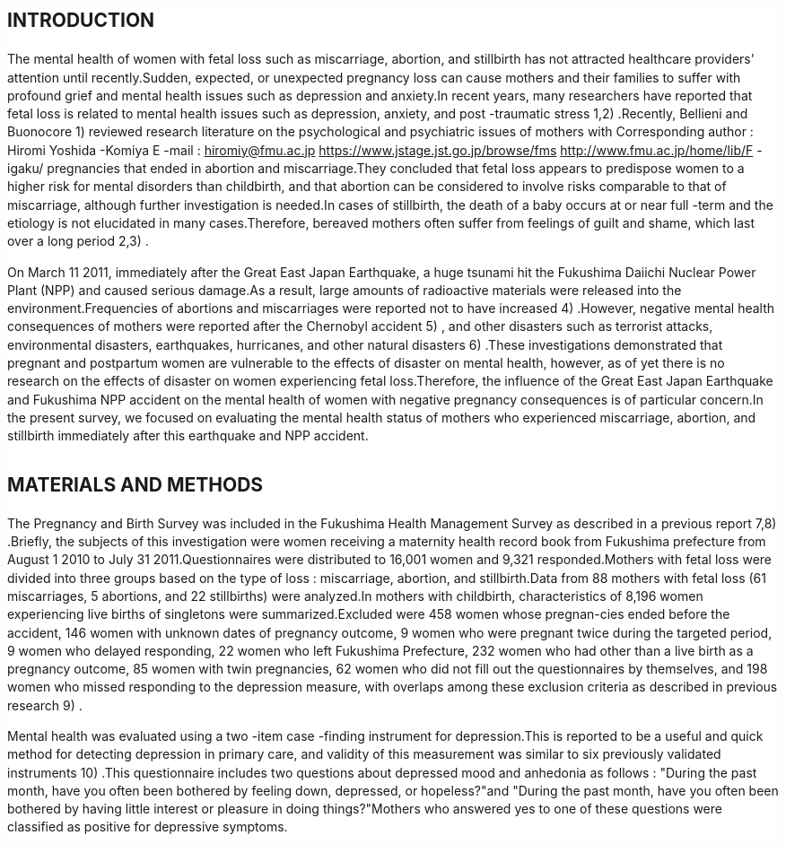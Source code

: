 ## INTRODUCTION

The mental health of women with fetal loss such as miscarriage, abortion, and stillbirth has not attracted healthcare providers' attention until recently.Sudden, expected, or unexpected pregnancy loss can cause mothers and their families to suffer with profound grief and mental health issues such as depression and anxiety.In recent years, many researchers have reported that fetal loss is related to mental health issues such as depression, anxiety, and post -traumatic stress 1,2) .Recently, Bellieni and Buonocore 1) reviewed research literature on the psychological and psychiatric issues of mothers with Corresponding author : Hiromi Yoshida -Komiya E -mail : hiromiy@fmu.ac.jp https://www.jstage.jst.go.jp/browse/fms http://www.fmu.ac.jp/home/lib/F -igaku/ pregnancies that ended in abortion and miscarriage.They concluded that fetal loss appears to predispose women to a higher risk for mental disorders than childbirth, and that abortion can be considered to involve risks comparable to that of miscarriage, although further investigation is needed.In cases of stillbirth, the death of a baby occurs at or near full -term and the etiology is not elucidated in many cases.Therefore, bereaved mothers often suffer from feelings of guilt and shame, which last over a long period 2,3) .

On March 11 2011, immediately after the Great East Japan Earthquake, a huge tsunami hit the Fukushima Daiichi Nuclear Power Plant (NPP) and caused serious damage.As a result, large amounts of radioactive materials were released into the environment.Frequencies of abortions and miscarriages were reported not to have increased 4) .However, negative mental health consequences of mothers were reported after the Chernobyl accident 5) , and other disasters such as terrorist attacks, environmental disasters, earthquakes, hurricanes, and other natural disasters 6) .These investigations demonstrated that pregnant and postpartum women are vulnerable to the effects of disaster on mental health, however, as of yet there is no research on the effects of disaster on women experiencing fetal loss.Therefore, the influence of the Great East Japan Earthquake and Fukushima NPP accident on the mental health of women with negative pregnancy consequences is of particular concern.In the present survey, we focused on evaluating the mental health status of mothers who experienced miscarriage, abortion, and stillbirth immediately after this earthquake and NPP accident.


## MATERIALS AND METHODS

The Pregnancy and Birth Survey was included in the Fukushima Health Management Survey as described in a previous report 7,8) .Briefly, the subjects of this investigation were women receiving a maternity health record book from Fukushima prefecture from August 1 2010 to July 31 2011.Questionnaires were distributed to 16,001 women and 9,321 responded.Mothers with fetal loss were divided into three groups based on the type of loss : miscarriage, abortion, and stillbirth.Data from 88 mothers with fetal loss (61 miscarriages, 5 abortions, and 22 stillbirths) were analyzed.In mothers with childbirth, characteristics of 8,196 women experiencing live births of singletons were summarized.Excluded were 458 women whose pregnan-cies ended before the accident, 146 women with unknown dates of pregnancy outcome, 9 women who were pregnant twice during the targeted period, 9 women who delayed responding, 22 women who left Fukushima Prefecture, 232 women who had other than a live birth as a pregnancy outcome, 85 women with twin pregnancies, 62 women who did not fill out the questionnaires by themselves, and 198 women who missed responding to the depression measure, with overlaps among these exclusion criteria as described in previous research 9) .

Mental health was evaluated using a two -item case -finding instrument for depression.This is reported to be a useful and quick method for detecting depression in primary care, and validity of this measurement was similar to six previously validated instruments 10) .This questionnaire includes two questions about depressed mood and anhedonia as follows : "During the past month, have you often been bothered by feeling down, depressed, or hopeless?"and "During the past month, have you often been bothered by having little interest or pleasure in doing things?"Mothers who answered yes to one of these questions were classified as positive for depressive symptoms.
